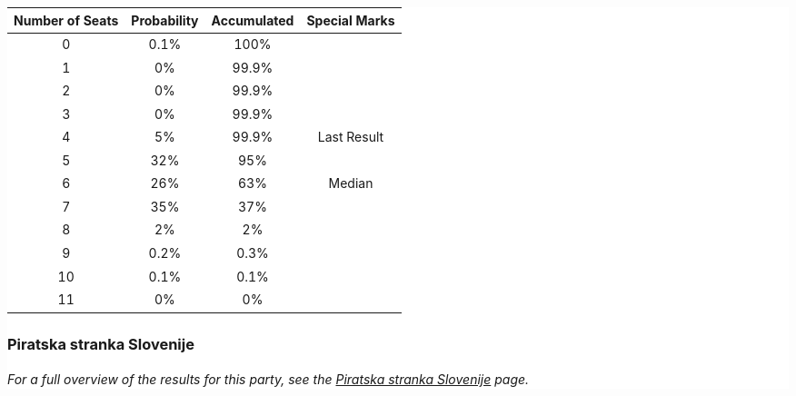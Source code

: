 
| Number of Seats | Probability | Accumulated | Special Marks |
|:---------------:|:-----------:|:-----------:|:-------------:|
| 0 | 0.1% | 100% |  |
| 1 | 0% | 99.9% |  |
| 2 | 0% | 99.9% |  |
| 3 | 0% | 99.9% |  |
| 4 | 5% | 99.9% | Last Result |
| 5 | 32% | 95% |  |
| 6 | 26% | 63% | Median |
| 7 | 35% | 37% |  |
| 8 | 2% | 2% |  |
| 9 | 0.2% | 0.3% |  |
| 10 | 0.1% | 0.1% |  |
| 11 | 0% | 0% |  |

### Piratska stranka Slovenije

*For a full overview of the results for this party, see the [Piratska stranka Slovenije](party-piratskastrankaslovenije.html) page.*
